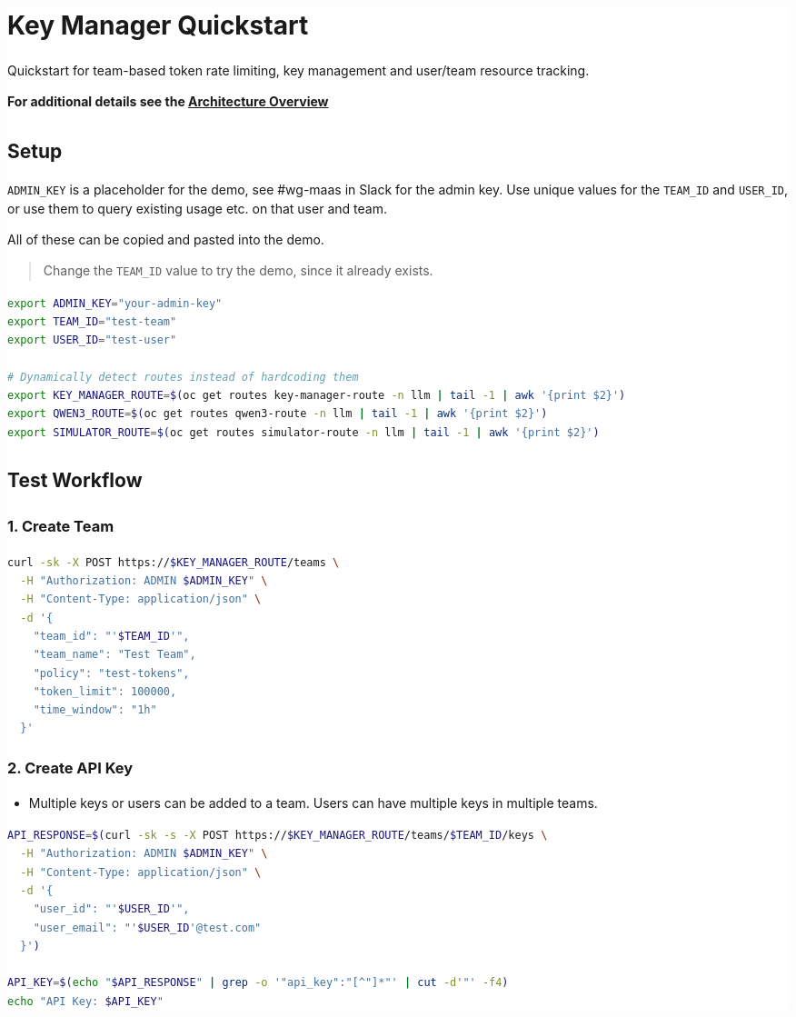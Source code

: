 # Key Manager Quickstart

Quickstart for team-based token rate limiting, key management and user/team resource tracking.

**For additional details see the [Architecture Overview](./architecture.md)**

## Setup

`ADMIN_KEY` is a placeholder for the demo, see #wg-maas in Slack for the admin key. Use unique values for the `TEAM_ID`
and `USER_ID`, or use them to query existing usage etc. on that user and team.

All of these can be copied and pasted into the demo.

> Change the `TEAM_ID` value to try the demo, since it already exists.

```bash
export ADMIN_KEY="your-admin-key"
export TEAM_ID="test-team"
export USER_ID="test-user"

# Dynamically detect routes instead of hardcoding them
export KEY_MANAGER_ROUTE=$(oc get routes key-manager-route -n llm | tail -1 | awk '{print $2}')
export QWEN3_ROUTE=$(oc get routes qwen3-route -n llm | tail -1 | awk '{print $2}')
export SIMULATOR_ROUTE=$(oc get routes simulator-route -n llm | tail -1 | awk '{print $2}')
```

## Test Workflow

### 1. Create Team

```bash
curl -sk -X POST https://$KEY_MANAGER_ROUTE/teams \
  -H "Authorization: ADMIN $ADMIN_KEY" \
  -H "Content-Type: application/json" \
  -d '{
    "team_id": "'$TEAM_ID'",
    "team_name": "Test Team",
    "policy": "test-tokens",
    "token_limit": 100000,
    "time_window": "1h"
  }'
```

### 2. Create API Key

- Multiple keys or users can be added to a team. Users can have multiple keys in multiple teams.

```bash
API_RESPONSE=$(curl -sk -s -X POST https://$KEY_MANAGER_ROUTE/teams/$TEAM_ID/keys \
  -H "Authorization: ADMIN $ADMIN_KEY" \
  -H "Content-Type: application/json" \
  -d '{
    "user_id": "'$USER_ID'",
    "user_email": "'$USER_ID'@test.com"
  }')

API_KEY=$(echo "$API_RESPONSE" | grep -o '"api_key":"[^"]*"' | cut -d'"' -f4)
echo "API Key: $API_KEY"
```
